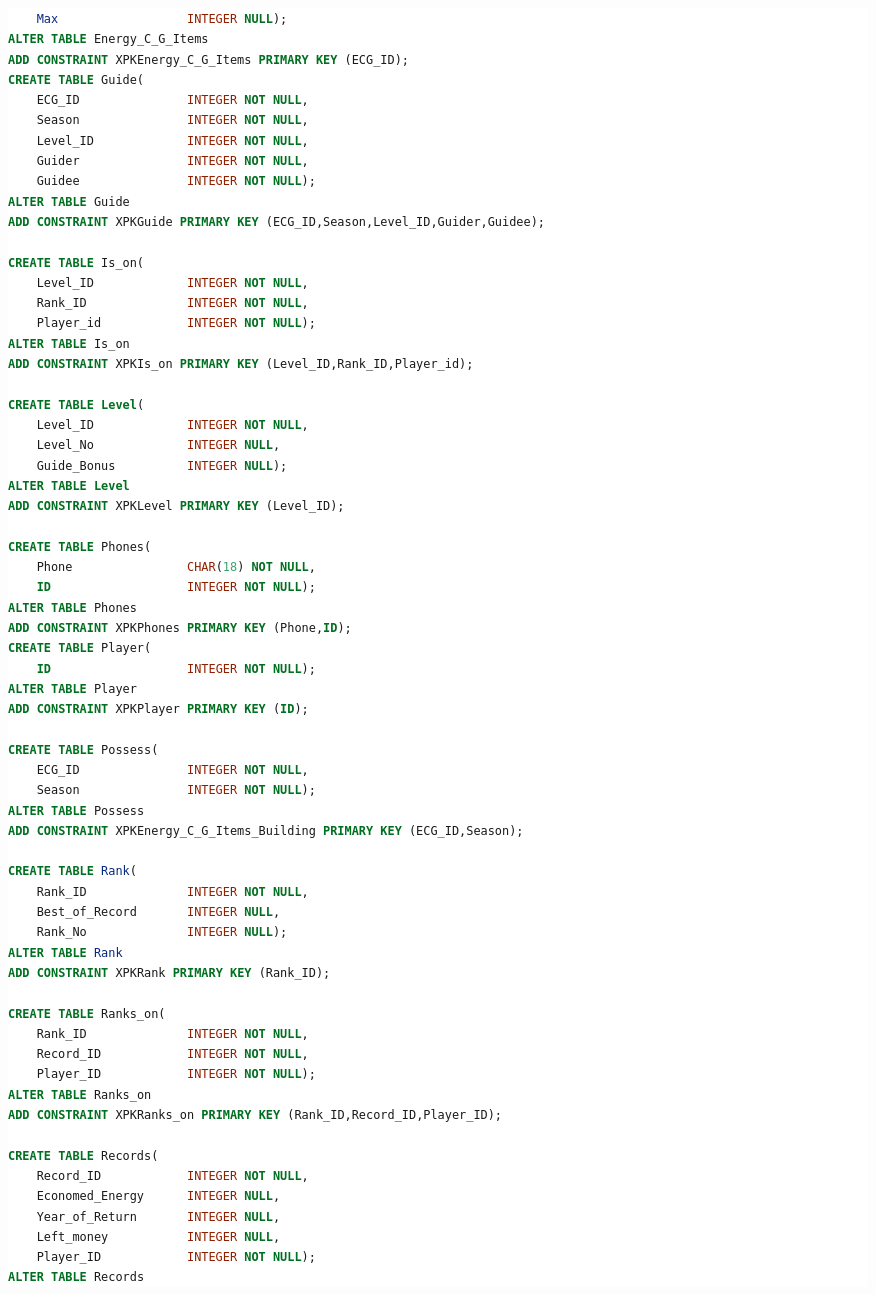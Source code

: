 ```sql
	Max                  INTEGER NULL);
ALTER TABLE Energy_C_G_Items
ADD CONSTRAINT XPKEnergy_C_G_Items PRIMARY KEY (ECG_ID);
CREATE TABLE Guide(
	ECG_ID               INTEGER NOT NULL,
	Season               INTEGER NOT NULL,
	Level_ID             INTEGER NOT NULL,
	Guider               INTEGER NOT NULL,
	Guidee               INTEGER NOT NULL);
ALTER TABLE Guide
ADD CONSTRAINT XPKGuide PRIMARY KEY (ECG_ID,Season,Level_ID,Guider,Guidee);

CREATE TABLE Is_on(
	Level_ID             INTEGER NOT NULL,
	Rank_ID              INTEGER NOT NULL,
	Player_id            INTEGER NOT NULL);
ALTER TABLE Is_on
ADD CONSTRAINT XPKIs_on PRIMARY KEY (Level_ID,Rank_ID,Player_id);

CREATE TABLE Level(
	Level_ID             INTEGER NOT NULL,
	Level_No             INTEGER NULL,
	Guide_Bonus          INTEGER NULL);
ALTER TABLE Level
ADD CONSTRAINT XPKLevel PRIMARY KEY (Level_ID);

CREATE TABLE Phones(
	Phone                CHAR(18) NOT NULL,
	ID                   INTEGER NOT NULL);
ALTER TABLE Phones
ADD CONSTRAINT XPKPhones PRIMARY KEY (Phone,ID);
CREATE TABLE Player(
	ID                   INTEGER NOT NULL);
ALTER TABLE Player
ADD CONSTRAINT XPKPlayer PRIMARY KEY (ID);

CREATE TABLE Possess(
	ECG_ID               INTEGER NOT NULL,
	Season               INTEGER NOT NULL);
ALTER TABLE Possess
ADD CONSTRAINT XPKEnergy_C_G_Items_Building PRIMARY KEY (ECG_ID,Season);

CREATE TABLE Rank(
	Rank_ID              INTEGER NOT NULL,
	Best_of_Record       INTEGER NULL,
	Rank_No              INTEGER NULL);
ALTER TABLE Rank
ADD CONSTRAINT XPKRank PRIMARY KEY (Rank_ID);

CREATE TABLE Ranks_on(
	Rank_ID              INTEGER NOT NULL,
	Record_ID            INTEGER NOT NULL,
	Player_ID            INTEGER NOT NULL);
ALTER TABLE Ranks_on
ADD CONSTRAINT XPKRanks_on PRIMARY KEY (Rank_ID,Record_ID,Player_ID);

CREATE TABLE Records(
	Record_ID            INTEGER NOT NULL,
	Economed_Energy      INTEGER NULL,
	Year_of_Return       INTEGER NULL,
	Left_money           INTEGER NULL,
	Player_ID            INTEGER NOT NULL);
ALTER TABLE Records
```